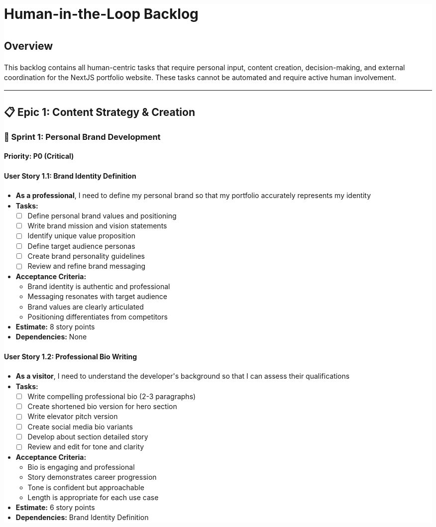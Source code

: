 # Human-in-the-Loop Backlog

## Overview
This backlog contains all human-centric tasks that require personal input, content creation, decision-making, and external coordination for the NextJS portfolio website. These tasks cannot be automated and require active human involvement.

---

## 📋 Epic 1: Content Strategy & Creation

### 🎯 Sprint 1: Personal Brand Development
**Priority: P0 (Critical)**

#### User Story 1.1: Brand Identity Definition
- **As a professional**, I need to define my personal brand so that my portfolio accurately represents my identity
- **Tasks:**
  - [ ] Define personal brand values and positioning
  - [ ] Write brand mission and vision statements
  - [ ] Identify unique value proposition
  - [ ] Define target audience personas
  - [ ] Create brand personality guidelines
  - [ ] Review and refine brand messaging
- **Acceptance Criteria:**
  - Brand identity is authentic and professional
  - Messaging resonates with target audience
  - Brand values are clearly articulated
  - Positioning differentiates from competitors
- **Estimate:** 8 story points
- **Dependencies:** None

#### User Story 1.2: Professional Bio Writing
- **As a visitor**, I need to understand the developer's background so that I can assess their qualifications
- **Tasks:**
  - [ ] Write compelling professional bio (2-3 paragraphs)
  - [ ] Create shortened bio version for hero section
  - [ ] Write elevator pitch version
  - [ ] Create social media bio variants
  - [ ] Develop about section detailed story
  - [ ] Review and edit for tone and clarity
- **Acceptance Criteria:**
  - Bio is engaging and professional
  - Story demonstrates career progression
  - Tone is confident but approachable
  - Length is appropriate for each use case
- **Estimate:** 6 story points
- **Dependencies:** Brand Identity Definition

